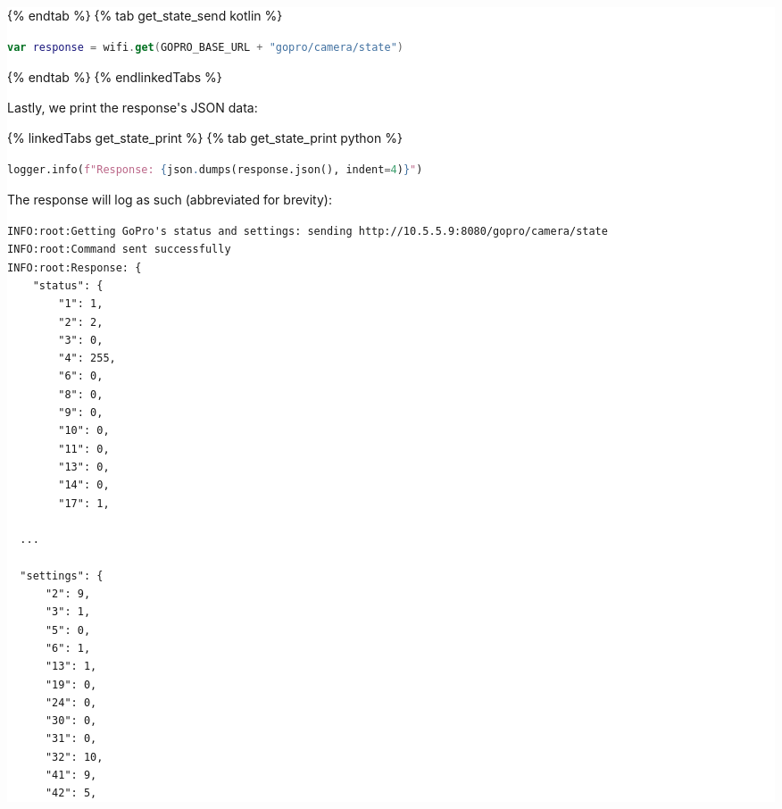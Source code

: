 {% endtab %}
{% tab get_state_send kotlin %}

```kotlin
var response = wifi.get(GOPRO_BASE_URL + "gopro/camera/state")
```

{% endtab %}
{% endlinkedTabs %}

Lastly, we print the response's JSON data:

{% linkedTabs get_state_print %}
{% tab get_state_print python %}

```python
logger.info(f"Response: {json.dumps(response.json(), indent=4)}")
```

The response will log as such (abbreviated for brevity):

```console
INFO:root:Getting GoPro's status and settings: sending http://10.5.5.9:8080/gopro/camera/state
INFO:root:Command sent successfully
INFO:root:Response: {
    "status": {
        "1": 1,
        "2": 2,
        "3": 0,
        "4": 255,
        "6": 0,
        "8": 0,
        "9": 0,
        "10": 0,
        "11": 0,
        "13": 0,
        "14": 0,
        "17": 1,

  ...

  "settings": {
      "2": 9,
      "3": 1,
      "5": 0,
      "6": 1,
      "13": 1,
      "19": 0,
      "24": 0,
      "30": 0,
      "31": 0,
      "32": 10,
      "41": 9,
      "42": 5,
```
